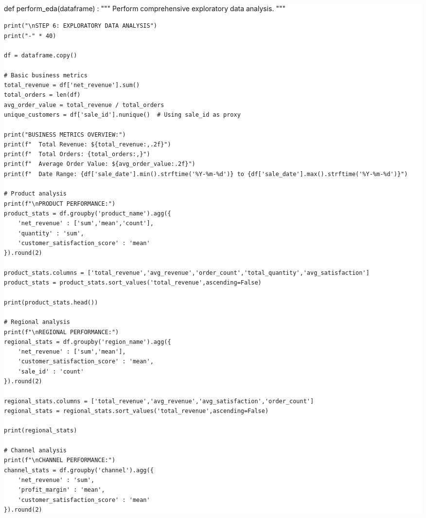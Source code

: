 def perform_eda(dataframe) :
    """
    Perform comprehensive exploratory data analysis.
    """

    print("\nSTEP 6: EXPLORATORY DATA ANALYSIS")
    print("-" * 40)

    df = dataframe.copy()

    # Basic business metrics
    total_revenue = df['net_revenue'].sum()
    total_orders = len(df)
    avg_order_value = total_revenue / total_orders
    unique_customers = df['sale_id'].nunique()  # Using sale_id as proxy

    print("BUSINESS METRICS OVERVIEW:")
    print(f"  Total Revenue: ${total_revenue:,.2f}")
    print(f"  Total Orders: {total_orders:,}")
    print(f"  Average Order Value: ${avg_order_value:.2f}")
    print(f"  Date Range: {df['sale_date'].min().strftime('%Y-%m-%d')} to {df['sale_date'].max().strftime('%Y-%m-%d')}")

    # Product analysis
    print(f"\nPRODUCT PERFORMANCE:")
    product_stats = df.groupby('product_name').agg({
        'net_revenue' : ['sum','mean','count'],
        'quantity' : 'sum',
        'customer_satisfaction_score' : 'mean'
    }).round(2)

    product_stats.columns = ['total_revenue','avg_revenue','order_count','total_quantity','avg_satisfaction']
    product_stats = product_stats.sort_values('total_revenue',ascending=False)

    print(product_stats.head())

    # Regional analysis
    print(f"\nREGIONAL PERFORMANCE:")
    regional_stats = df.groupby('region_name').agg({
        'net_revenue' : ['sum','mean'],
        'customer_satisfaction_score' : 'mean',
        'sale_id' : 'count'
    }).round(2)

    regional_stats.columns = ['total_revenue','avg_revenue','avg_satisfaction','order_count']
    regional_stats = regional_stats.sort_values('total_revenue',ascending=False)

    print(regional_stats)

    # Channel analysis
    print(f"\nCHANNEL PERFORMANCE:")
    channel_stats = df.groupby('channel').agg({
        'net_revenue' : 'sum',
        'profit_margin' : 'mean',
        'customer_satisfaction_score' : 'mean'
    }).round(2)

